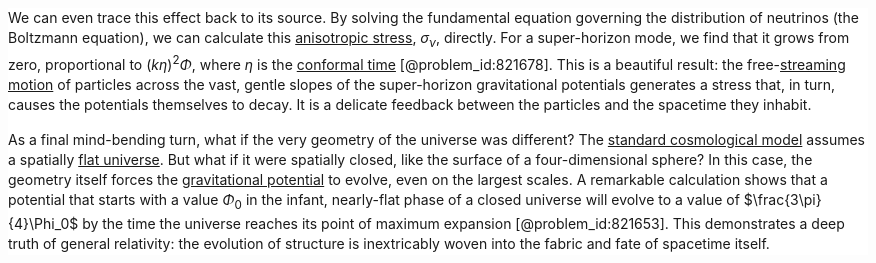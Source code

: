 We can even trace this effect back to its source. By solving the fundamental equation governing the distribution of neutrinos (the Boltzmann equation), we can calculate this [anisotropic stress](@article_id:160909), $\sigma_\nu$, directly. For a super-horizon mode, we find that it grows from zero, proportional to $(k\eta)^2 \Phi$, where $\eta$ is the [conformal time](@article_id:263233) [@problem_id:821678]. This is a beautiful result: the free-[streaming motion](@article_id:183600) of particles across the vast, gentle slopes of the super-horizon gravitational potentials generates a stress that, in turn, causes the potentials themselves to decay. It is a delicate feedback between the particles and the spacetime they inhabit.

As a final mind-bending turn, what if the very geometry of the universe was different? The [standard cosmological model](@article_id:159339) assumes a spatially [flat universe](@article_id:183288). But what if it were spatially closed, like the surface of a four-dimensional sphere? In this case, the geometry itself forces the [gravitational potential](@article_id:159884) to evolve, even on the largest scales. A remarkable calculation shows that a potential that starts with a value $\Phi_0$ in the infant, nearly-flat phase of a closed universe will evolve to a value of $\frac{3\pi}{4}\Phi_0$ by the time the universe reaches its point of maximum expansion [@problem_id:821653]. This demonstrates a deep truth of general relativity: the evolution of structure is inextricably woven into the fabric and fate of spacetime itself.